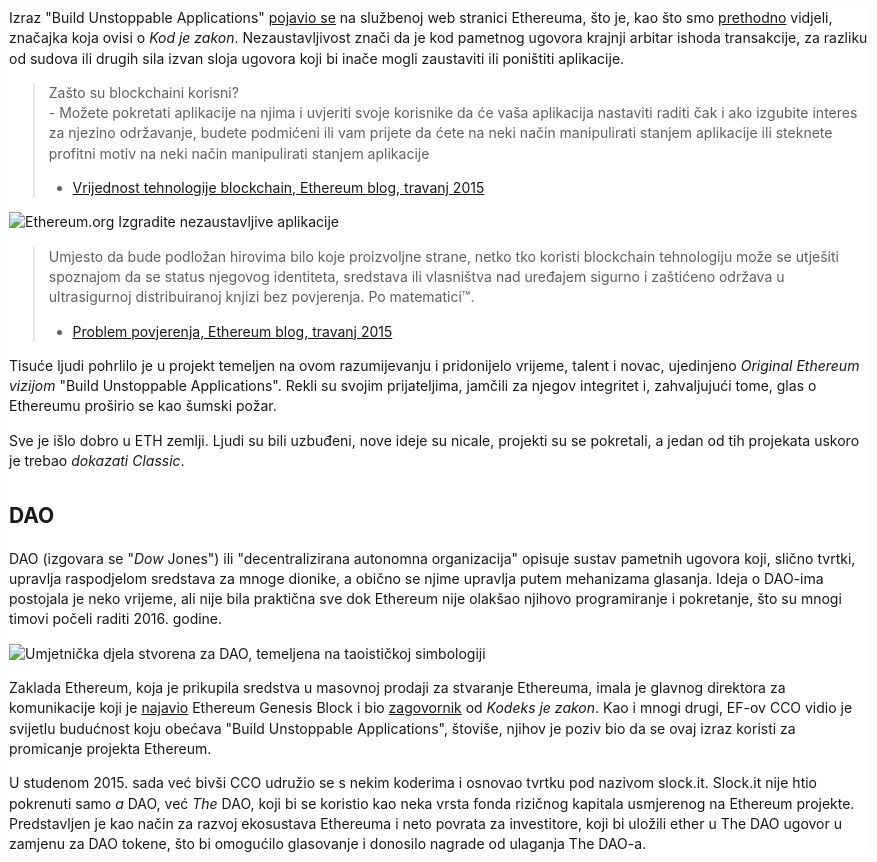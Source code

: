 Izraz "Build Unstoppable Applications" [pojavio se](https://web.archive.org/web/20150802035735/https://www.ethereum.org/) na službenoj web stranici Ethereuma, što je, kao što smo [prethodno](/why-classic/code-is-law) vidjeli, značajka koja ovisi o _Kod je zakon_. Nezaustavljivost znači da je kod pametnog ugovora krajnji arbitar ishoda transakcije, za razliku od sudova ili drugih sila izvan sloja ugovora koji bi inače mogli zaustaviti ili poništiti aplikacije.

> Zašto su blockchaini korisni?  
> \- Možete pokretati aplikacije na njima i uvjeriti svoje korisnike da će vaša aplikacija nastaviti raditi čak i ako izgubite interes za njezino održavanje, budete podmićeni ili vam prijete da ćete na neki način manipulirati stanjem aplikacije ili steknete profitni motiv na neki način manipulirati stanjem aplikacije
> 
> - [Vrijednost tehnologije blockchain, Ethereum blog, travanj 2015](https://blog.ethereum.org/2015/04/13/visions-part-1-the-value-of-blockchain-technology/)

![Ethereum.org Izgradite nezaustavljive aplikacije](./unstoppable.png)

> Umjesto da bude podložan hirovima bilo koje proizvoljne strane, netko tko koristi blockchain tehnologiju može se utješiti spoznajom da se status njegovog identiteta, sredstava ili vlasništva nad uređajem sigurno i zaštićeno održava u ultrasigurnoj distribuiranoj knjizi bez povjerenja. Po matematici™.
> 
> - [Problem povjerenja, Ethereum blog, travanj 2015](https://blog.ethereum.org/2015/04/27/visions-part-2-the-problem-of-trust/)

Tisuće ljudi pohrlilo je u projekt temeljen na ovom razumijevanju i pridonijelo vrijeme, talent i novac, ujedinjeno _Original Ethereum vizijom_ "Build Unstoppable Applications". Rekli su svojim prijateljima, jamčili za njegov integritet i, zahvaljujući tome, glas o Ethereumu proširio se kao šumski požar.

Sve je išlo dobro u ETH zemlji. Ljudi su bili uzbuđeni, nove ideje su nicale, projekti su se pokretali, a jedan od tih projekata uskoro je trebao _dokazati Classic_.

## DAO

DAO (izgovara se "_Dow_ Jones") ili "decentralizirana autonomna organizacija" opisuje sustav pametnih ugovora koji, slično tvrtki, upravlja raspodjelom sredstava za mnoge dionike, a obično se njime upravlja putem mehanizama glasanja. Ideja o DAO-ima postojala je neko vrijeme, ali nije bila praktična sve dok Ethereum nije olakšao njihovo programiranje i pokretanje, što su mnogi timovi počeli raditi 2016. godine.

![Umjetnička djela stvorena za DAO, temeljena na taoističkoj simbologiji](./dao.png)

Zaklada Ethereum, koja je prikupila sredstva u masovnoj prodaji za stvaranje Ethereuma, imala je glavnog direktora za komunikacije koji je [najavio](https://blog.ethereum.org/2015/07/30/ethereum-launches/) Ethereum Genesis Block i bio [zagovornik](https://twitter.com/stephantual/status/711874685156376576) od _Kodeks je zakon_. Kao i mnogi drugi, EF-ov CCO vidio je svijetlu budućnost koju obećava "Build Unstoppable Applications", štoviše, njihov je poziv bio da se ovaj izraz koristi za promicanje projekta Ethereum.

U studenom 2015. sada već bivši CCO udružio se s nekim koderima i osnovao tvrtku pod nazivom slock.it. Slock.it nije htio pokrenuti samo _a_ DAO, već _The_ DAO, koji bi se koristio kao neka vrsta fonda rizičnog kapitala usmjerenog na Ethereum projekte. Predstavljen je kao način za razvoj ekosustava Ethereuma i neto povrata za investitore, koji bi uložili ether u The DAO ugovor u zamjenu za DAO tokene, što bi omogućilo glasovanje i donosilo nagrade od ulaganja The DAO-a.
